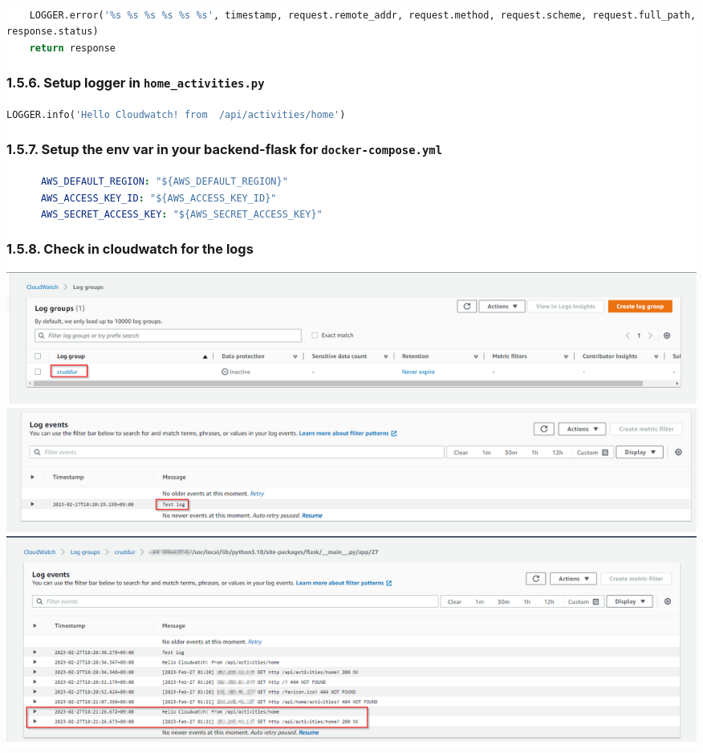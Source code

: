```py
    LOGGER.error('%s %s %s %s %s %s', timestamp, request.remote_addr, request.method, request.scheme, request.full_path, response.status)
    return response
```

### 1.5.6. Setup logger in `home_activities.py`
```py
LOGGER.info('Hello Cloudwatch! from  /api/activities/home')
```
### 1.5.7. Setup the env var in your backend-flask for `docker-compose.yml`

```yml
      AWS_DEFAULT_REGION: "${AWS_DEFAULT_REGION}"
      AWS_ACCESS_KEY_ID: "${AWS_ACCESS_KEY_ID}"
      AWS_SECRET_ACCESS_KEY: "${AWS_SECRET_ACCESS_KEY}"
```
### 1.5.8. Check in cloudwatch for the logs
![cloudwatch](../_docs/assets/cloudwatchlog0.png)
![cloudwatch](../_docs/assets/cloudwatchlog1.png)
![cloudwatch](../_docs/assets/cloudwatchlog2.png)
